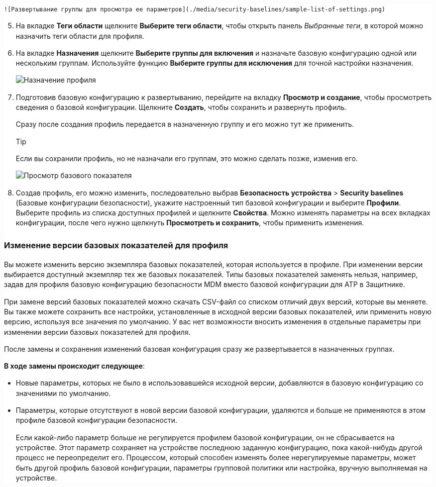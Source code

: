    ![Развертывание группы для просмотра ее параметров](./media/security-baselines/sample-list-of-settings.png)

5. На вкладке **Теги области** щелкните **Выберите теги области**, чтобы открыть панель *Выбранные теги*, в которой можно назначить теги области для профиля. 

6. На вкладке **Назначения** щелкните **Выберите группы для включения** и назначьте базовую конфигурацию одной или нескольким группам. Используйте функцию **Выберите группы для исключения** для точной настройки назначения.  

   ![Назначение профиля](./media/security-baselines/assignments.png)
  
7. Подготовив базовую конфигурацию к развертыванию, перейдите на вкладку **Просмотр и создание**, чтобы просмотреть сведения о базовой конфигурации. Щелкните **Создать**, чтобы сохранить и развернуть профиль.  

   Сразу после создания профиль передается в назначенную группу и его можно тут же применить.

   > [!TIP]  
   > Если вы сохранили профиль, но не назначали его группам, это можно сделать позже, изменив его.  

   ![Просмотр базового показателя](./media/security-baselines/review.png) 

  
8. Создав профиль, его можно изменить, последовательно выбрав **Безопасность устройства** > **Security baselines** (Базовые конфигурации безопасности), укажите настроенный тип базовой конфигурации и выберите **Профили**. Выберите профиль из списка доступных профилей и щелкните **Свойства**. Можно изменять параметры на всех вкладках конфигурации, после чего нужно щелкнуть **Просмотреть и сохранить**, чтобы применить изменения.  

### <a name="change-the-baseline-version-for-a-profile"></a>Изменение версии базовых показателей для профиля  

Вы можете изменить версию экземпляра базовых показателей, которая используется в профиле.  При изменении версии выбирается доступный экземпляр тех же базовых показателей. Типы базовых показателей заменять нельзя, например, задав для профиля базовую конфигурацию безопасности MDM вместо базовой конфигурации для ATP в Защитнике. 

При замене версий базовых показателей можно скачать CSV-файл со списком отличий двух версий, которые вы меняете. Вы также можете сохранить все настройки, установленные в исходной версии базовых показателей, или применить новую версию, используя все значения по умолчанию. У вас нет возможности вносить изменения в отдельные параметры при изменении версии базовых показателей для профиля. 

После замены и сохранения изменений базовая конфигурация сразу же развертывается в назначенных группах.  

**В ходе замены происходит следующее**:
- Новые параметры, которых не было в использовавшейся исходной версии, добавляются в базовую конфигурацию со значениями по умолчанию.  

- Параметры, которые отсутствуют в новой версии базовой конфигурации, удаляются и больше не применяются в этом профиле базовой конфигурации безопасности.  

  Если какой-либо параметр больше не регулируется профилем базовой конфигурации, он не сбрасывается на устройстве. Этот параметр сохраняет на устройстве последнюю заданную конфигурацию, пока какой-нибудь другой процесс не переопределит его. Процессом, который способен изменять более нерегулируемые параметры, может быть другой профиль базовой конфигурации, параметры групповой политики или настройка, вручную выполняемая на устройстве. 
